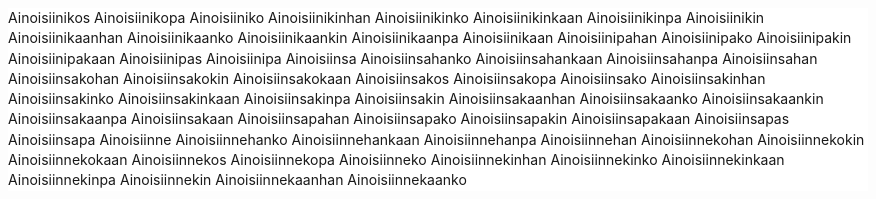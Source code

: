 Ainoisiinikos
Ainoisiinikopa
Ainoisiiniko
Ainoisiinikinhan
Ainoisiinikinko
Ainoisiinikinkaan
Ainoisiinikinpa
Ainoisiinikin
Ainoisiinikaanhan
Ainoisiinikaanko
Ainoisiinikaankin
Ainoisiinikaanpa
Ainoisiinikaan
Ainoisiinipahan
Ainoisiinipako
Ainoisiinipakin
Ainoisiinipakaan
Ainoisiinipas
Ainoisiinipa
Ainoisiinsa
Ainoisiinsahanko
Ainoisiinsahankaan
Ainoisiinsahanpa
Ainoisiinsahan
Ainoisiinsakohan
Ainoisiinsakokin
Ainoisiinsakokaan
Ainoisiinsakos
Ainoisiinsakopa
Ainoisiinsako
Ainoisiinsakinhan
Ainoisiinsakinko
Ainoisiinsakinkaan
Ainoisiinsakinpa
Ainoisiinsakin
Ainoisiinsakaanhan
Ainoisiinsakaanko
Ainoisiinsakaankin
Ainoisiinsakaanpa
Ainoisiinsakaan
Ainoisiinsapahan
Ainoisiinsapako
Ainoisiinsapakin
Ainoisiinsapakaan
Ainoisiinsapas
Ainoisiinsapa
Ainoisiinne
Ainoisiinnehanko
Ainoisiinnehankaan
Ainoisiinnehanpa
Ainoisiinnehan
Ainoisiinnekohan
Ainoisiinnekokin
Ainoisiinnekokaan
Ainoisiinnekos
Ainoisiinnekopa
Ainoisiinneko
Ainoisiinnekinhan
Ainoisiinnekinko
Ainoisiinnekinkaan
Ainoisiinnekinpa
Ainoisiinnekin
Ainoisiinnekaanhan
Ainoisiinnekaanko